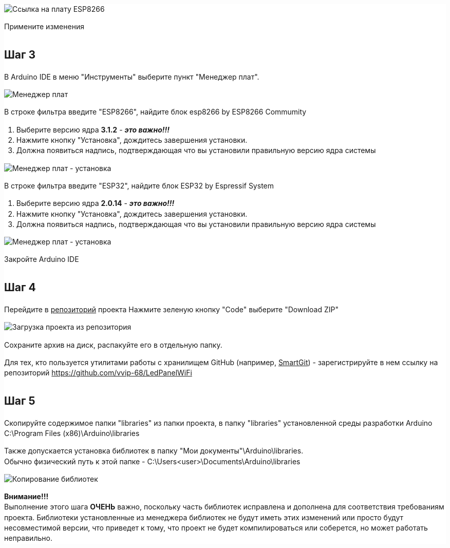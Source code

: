 ![Ссылка на плату ESP8266](https://github.com/vvip-68/LedPanelWiFi/blob/main/wiki/Arduino/Step_02_3.png)

Примените изменения

## Шаг 3

В Arduino IDE в меню "Инструменты" выберите пункт "Менеджер плат".

![Менеджер плат](https://github.com/vvip-68/LedPanelWiFi/blob/main/wiki/Arduino/Step_03_1.png)

В строке фильтра введите "ESP8266", найдите блок esp8266 by ESP8266 Commumity  
1. Выберите версию ядра **3.1.2** - ***это важно!!!***
2. Нажмите кнопку "Установка", дождитесь завершения установки.
3. Должна появиться надпись, подтверждающая что вы установили правильную версию ядра системы

![Менеджер плат - установка](https://github.com/vvip-68/LedPanelWiFi/blob/main/wiki/Arduino/Step_03_2.png)

В строке фильтра введите "ESP32", найдите блок ESP32 by Espressif System
1. Выберите версию ядра **2.0.14** - ***это важно!!!***
2. Нажмите кнопку "Установка", дождитесь завершения установки.
3. Должна появиться надпись, подтверждающая что вы установили правильную версию ядра системы

![Менеджер плат - установка](https://github.com/vvip-68/LedPanelWiFi/blob/main/wiki/Arduino/Step_03_3.png)

Закройте Arduino IDE

## Шаг 4

Перейдите в [репозиторий](https://github.com/vvip-68/LedPanelWiFi) проекта
Нажмите зеленую кнопку "Code" выберите "Download ZIP"

![Загрузка проекта из репозитория](https://github.com/vvip-68/LedPanelWiFi/blob/main/wiki/Arduino/Step_04_1.png)

Сохраните архив на диск, распакуйте его в отдельную папку.

Для тех, кто пользуется утилитами работы с хранилищем GitHub (например, [SmartGit](https://www.syntevo.com/smartgit/download/)) - зарегистрируйте в нем ссылку на репозиторий
https://github.com/vvip-68/LedPanelWiFi

## Шаг 5
Скопируйте содержимое папки "libraries" из папки проекта, в папку "libraries" установленной среды разработки Arduino
C:\Program Files (x86)\Arduino\libraries

Также допускается установка библиотек в папку "Мои документы"\Arduino\libraries.  
Обычно физический путь к этой папке - C:\\Users\<user>\Documents\Arduino\libraries

![Копирование библиотек](https://github.com/vvip-68/LedPanelWiFi/blob/main/wiki/Arduino/Step_05_1.png)

**Внимание!!!**  
Выполнение этого шага **ОЧЕНЬ** важно, поскольку часть библиотек исправлена и дополнена для соответствия требованиям проекта.
Библиотеки установленные из менеджера библиотек не будут иметь этих изменений или просто будут несовместимой версии,
что приведет к тому, что проект не будет компилироваться или соберется, но может работать неправильно.  
